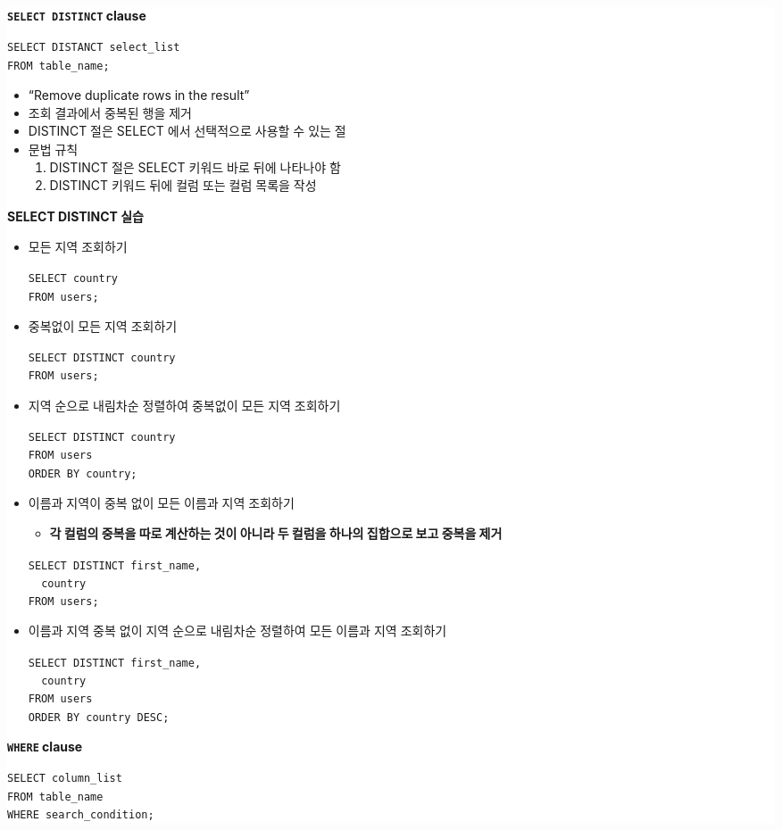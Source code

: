 **`SELECT DISTINCT` clause**

```sqlite
SELECT DISTANCT select_list
FROM table_name;
```

- “Remove duplicate rows in the result”
- 조회 결과에서 중복된 행을 제거
- DISTINCT 절은 SELECT 에서 선택적으로 사용할 수 있는 절
- 문법 규칙
  1. DISTINCT 절은 SELECT 키워드 바로 뒤에 나타나야 함
  2. DISTINCT 키워드 뒤에 컬럼 또는 컬럼 목록을 작성

**SELECT DISTINCT 실습**

- 모든 지역 조회하기

  ```sqlite
  SELECT country
  FROM users;
  ```

- 중복없이 모든 지역 조회하기

  ```sqlite
  SELECT DISTINCT country
  FROM users;
  ```

- 지역 순으로 내림차순 정렬하여 중복없이 모든 지역 조회하기

  ```sqlite
  SELECT DISTINCT country
  FROM users
  ORDER BY country;
  ```

- 이름과 지역이 중복 없이 모든 이름과 지역 조회하기

  - **각 컬럼의 중복을 따로 계산하는 것이 아니라 두 컬럼을 하나의 집합으로 보고 중복을 제거**

  ```sqlite
  SELECT DISTINCT first_name,
    country
  FROM users;
  ```

- 이름과 지역 중복 없이 지역 순으로 내림차순 정렬하여 모든 이름과 지역 조회하기

  ```sqlite
  SELECT DISTINCT first_name,
    country
  FROM users
  ORDER BY country DESC;
  ```

**`WHERE` clause**

```sqlite
SELECT column_list
FROM table_name
WHERE search_condition;
```
